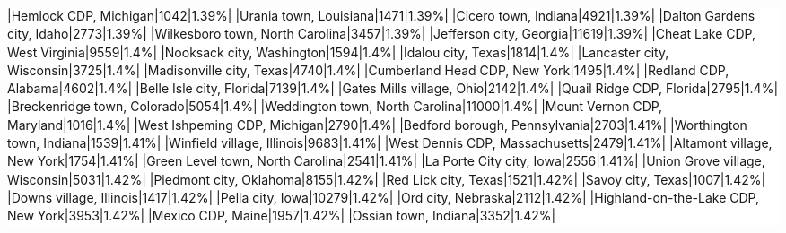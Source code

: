|Hemlock CDP, Michigan|1042|1.39%|
|Urania town, Louisiana|1471|1.39%|
|Cicero town, Indiana|4921|1.39%|
|Dalton Gardens city, Idaho|2773|1.39%|
|Wilkesboro town, North Carolina|3457|1.39%|
|Jefferson city, Georgia|11619|1.39%|
|Cheat Lake CDP, West Virginia|9559|1.4%|
|Nooksack city, Washington|1594|1.4%|
|Idalou city, Texas|1814|1.4%|
|Lancaster city, Wisconsin|3725|1.4%|
|Madisonville city, Texas|4740|1.4%|
|Cumberland Head CDP, New York|1495|1.4%|
|Redland CDP, Alabama|4602|1.4%|
|Belle Isle city, Florida|7139|1.4%|
|Gates Mills village, Ohio|2142|1.4%|
|Quail Ridge CDP, Florida|2795|1.4%|
|Breckenridge town, Colorado|5054|1.4%|
|Weddington town, North Carolina|11000|1.4%|
|Mount Vernon CDP, Maryland|1016|1.4%|
|West Ishpeming CDP, Michigan|2790|1.4%|
|Bedford borough, Pennsylvania|2703|1.41%|
|Worthington town, Indiana|1539|1.41%|
|Winfield village, Illinois|9683|1.41%|
|West Dennis CDP, Massachusetts|2479|1.41%|
|Altamont village, New York|1754|1.41%|
|Green Level town, North Carolina|2541|1.41%|
|La Porte City city, Iowa|2556|1.41%|
|Union Grove village, Wisconsin|5031|1.42%|
|Piedmont city, Oklahoma|8155|1.42%|
|Red Lick city, Texas|1521|1.42%|
|Savoy city, Texas|1007|1.42%|
|Downs village, Illinois|1417|1.42%|
|Pella city, Iowa|10279|1.42%|
|Ord city, Nebraska|2112|1.42%|
|Highland-on-the-Lake CDP, New York|3953|1.42%|
|Mexico CDP, Maine|1957|1.42%|
|Ossian town, Indiana|3352|1.42%|